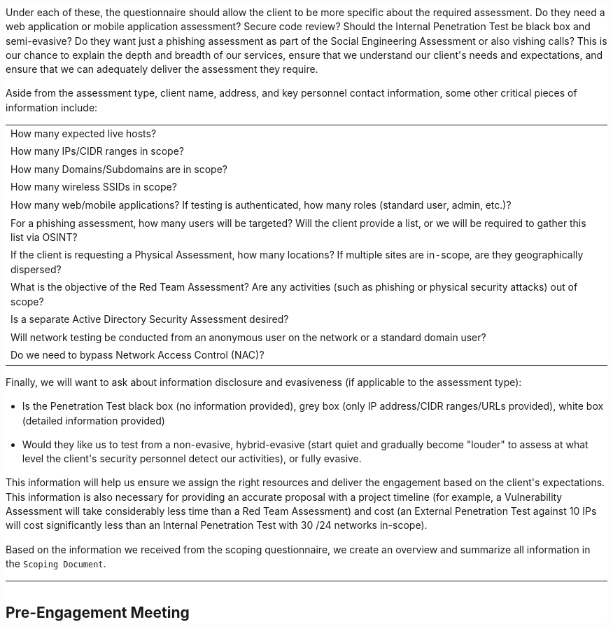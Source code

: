 Under each of these, the questionnaire should allow the client to be more specific about the required assessment. Do they need a web application or mobile application assessment? Secure code review? Should the Internal Penetration Test be black box and semi-evasive? Do they want just a phishing assessment as part of the Social Engineering Assessment or also vishing calls? This is our chance to explain the depth and breadth of our services, ensure that we understand our client's needs and expectations, and ensure that we can adequately deliver the assessment they require.

Aside from the assessment type, client name, address, and key personnel contact information, some other critical pieces of information include:

|||
|---|---|
|How many expected live hosts?||
|How many IPs/CIDR ranges in scope?||
|How many Domains/Subdomains are in scope?||
|How many wireless SSIDs in scope?||
|How many web/mobile applications? If testing is authenticated, how many roles (standard user, admin, etc.)?||
|For a phishing assessment, how many users will be targeted? Will the client provide a list, or we will be required to gather this list via OSINT?||
|If the client is requesting a Physical Assessment, how many locations? If multiple sites are in-scope, are they geographically dispersed?||
|What is the objective of the Red Team Assessment? Are any activities (such as phishing or physical security attacks) out of scope?||
|Is a separate Active Directory Security Assessment desired?||
|Will network testing be conducted from an anonymous user on the network or a standard domain user?||
|Do we need to bypass Network Access Control (NAC)?||

Finally, we will want to ask about information disclosure and evasiveness (if applicable to the assessment type):

- Is the Penetration Test black box (no information provided), grey box (only IP address/CIDR ranges/URLs provided), white box (detailed information provided)
    
- Would they like us to test from a non-evasive, hybrid-evasive (start quiet and gradually become "louder" to assess at what level the client's security personnel detect our activities), or fully evasive.
    

This information will help us ensure we assign the right resources and deliver the engagement based on the client's expectations. This information is also necessary for providing an accurate proposal with a project timeline (for example, a Vulnerability Assessment will take considerably less time than a Red Team Assessment) and cost (an External Penetration Test against 10 IPs will cost significantly less than an Internal Penetration Test with 30 /24 networks in-scope).

Based on the information we received from the scoping questionnaire, we create an overview and summarize all information in the `Scoping Document`.

---

## Pre-Engagement Meeting
